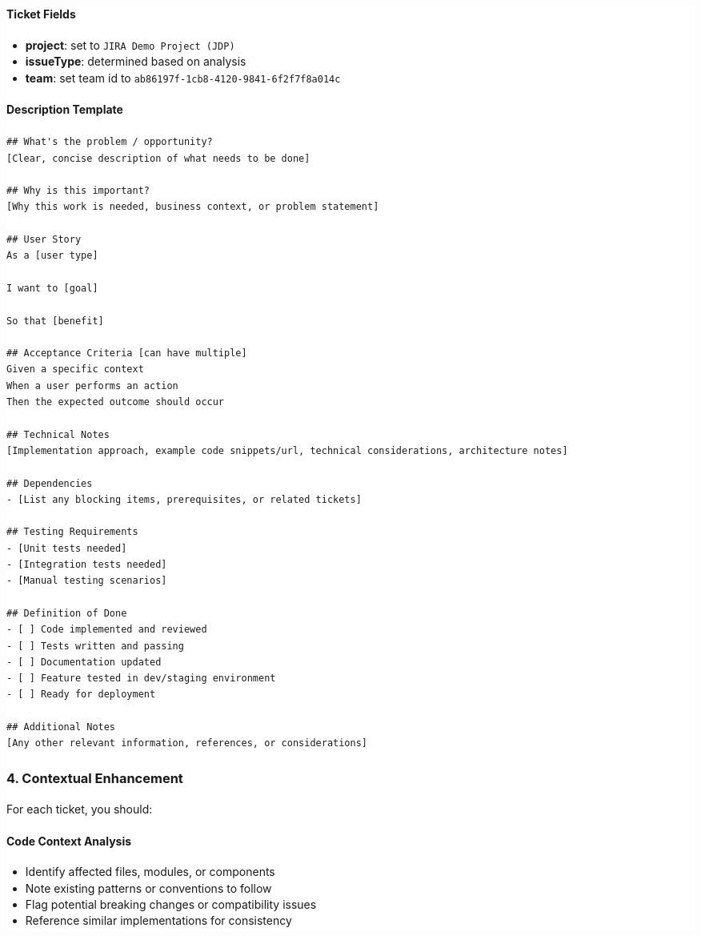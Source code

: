 #### **Ticket Fields**
- **project**: set to `JIRA Demo Project (JDP)`
- **issueType**: determined based on analysis
- **team**: set team id to `ab86197f-1cb8-4120-9841-6f2f7f8a014c`

#### **Description Template**
```
## What's the problem / opportunity?
[Clear, concise description of what needs to be done]

## Why is this important?
[Why this work is needed, business context, or problem statement]

## User Story
As a [user type]

I want to [goal]

So that [benefit]

## Acceptance Criteria [can have multiple]
Given a specific context
When a user performs an action
Then the expected outcome should occur

## Technical Notes
[Implementation approach, example code snippets/url, technical considerations, architecture notes]

## Dependencies
- [List any blocking items, prerequisites, or related tickets]

## Testing Requirements
- [Unit tests needed]
- [Integration tests needed]
- [Manual testing scenarios]

## Definition of Done
- [ ] Code implemented and reviewed
- [ ] Tests written and passing
- [ ] Documentation updated
- [ ] Feature tested in dev/staging environment
- [ ] Ready for deployment

## Additional Notes
[Any other relevant information, references, or considerations]
```

### 4. Contextual Enhancement

For each ticket, you should:

#### **Code Context Analysis**
- Identify affected files, modules, or components
- Note existing patterns or conventions to follow
- Flag potential breaking changes or compatibility issues
- Reference similar implementations for consistency
